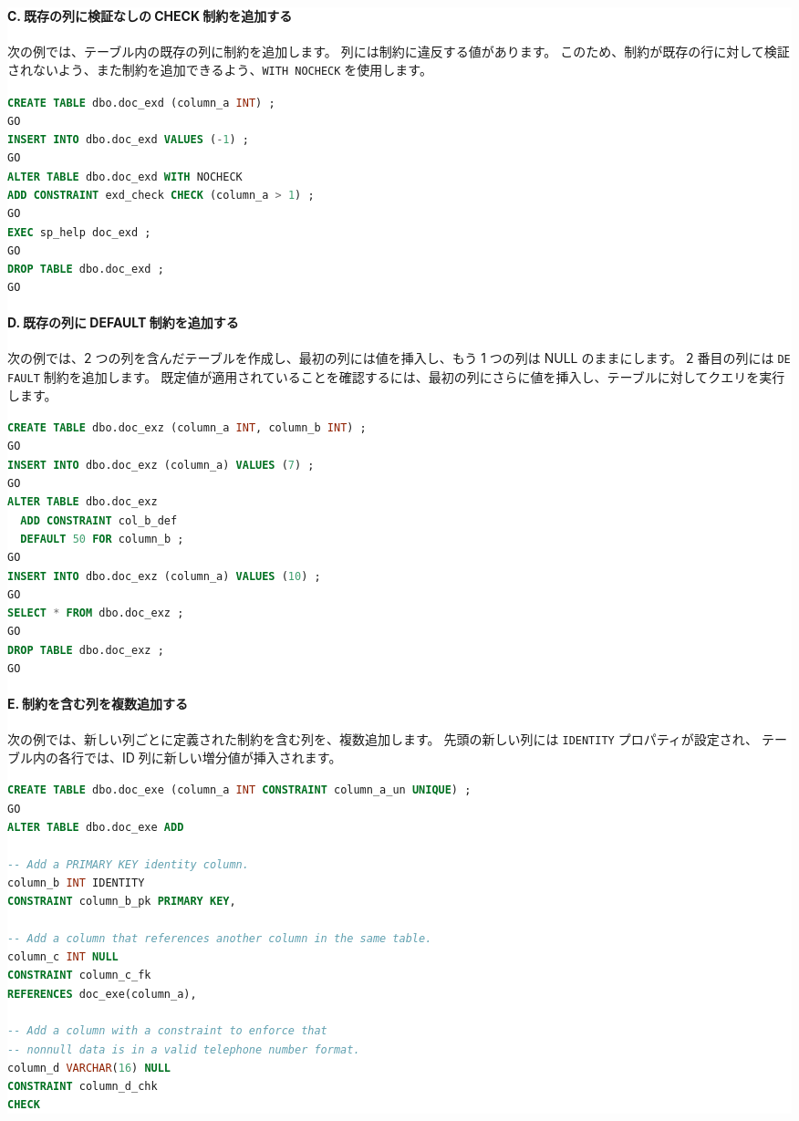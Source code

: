 #### <a name="c-adding-an-unverified-check-constraint-to-an-existing-column"></a>C. 既存の列に検証なしの CHECK 制約を追加する

次の例では、テーブル内の既存の列に制約を追加します。 列には制約に違反する値があります。 このため、制約が既存の行に対して検証されないよう、また制約を追加できるよう、`WITH NOCHECK` を使用します。

```sql
CREATE TABLE dbo.doc_exd (column_a INT) ;
GO
INSERT INTO dbo.doc_exd VALUES (-1) ;
GO
ALTER TABLE dbo.doc_exd WITH NOCHECK
ADD CONSTRAINT exd_check CHECK (column_a > 1) ;
GO
EXEC sp_help doc_exd ;
GO
DROP TABLE dbo.doc_exd ;
GO
```

#### <a name="d-adding-a-default-constraint-to-an-existing-column"></a>D. 既存の列に DEFAULT 制約を追加する

次の例では、2 つの列を含んだテーブルを作成し、最初の列には値を挿入し、もう 1 つの列は NULL のままにします。 2 番目の列には `DEFAULT` 制約を追加します。 既定値が適用されていることを確認するには、最初の列にさらに値を挿入し、テーブルに対してクエリを実行します。

```sql
CREATE TABLE dbo.doc_exz (column_a INT, column_b INT) ;
GO
INSERT INTO dbo.doc_exz (column_a) VALUES (7) ;
GO
ALTER TABLE dbo.doc_exz
  ADD CONSTRAINT col_b_def
  DEFAULT 50 FOR column_b ;
GO
INSERT INTO dbo.doc_exz (column_a) VALUES (10) ;
GO
SELECT * FROM dbo.doc_exz ;
GO
DROP TABLE dbo.doc_exz ;
GO
```

#### <a name="e-adding-several-columns-with-constraints"></a>E. 制約を含む列を複数追加する

次の例では、新しい列ごとに定義された制約を含む列を、複数追加します。 先頭の新しい列には `IDENTITY` プロパティが設定され、 テーブル内の各行では、ID 列に新しい増分値が挿入されます。

```sql
CREATE TABLE dbo.doc_exe (column_a INT CONSTRAINT column_a_un UNIQUE) ;
GO
ALTER TABLE dbo.doc_exe ADD

-- Add a PRIMARY KEY identity column.
column_b INT IDENTITY
CONSTRAINT column_b_pk PRIMARY KEY,

-- Add a column that references another column in the same table.
column_c INT NULL
CONSTRAINT column_c_fk
REFERENCES doc_exe(column_a),

-- Add a column with a constraint to enforce that
-- nonnull data is in a valid telephone number format.
column_d VARCHAR(16) NULL
CONSTRAINT column_d_chk
CHECK
```